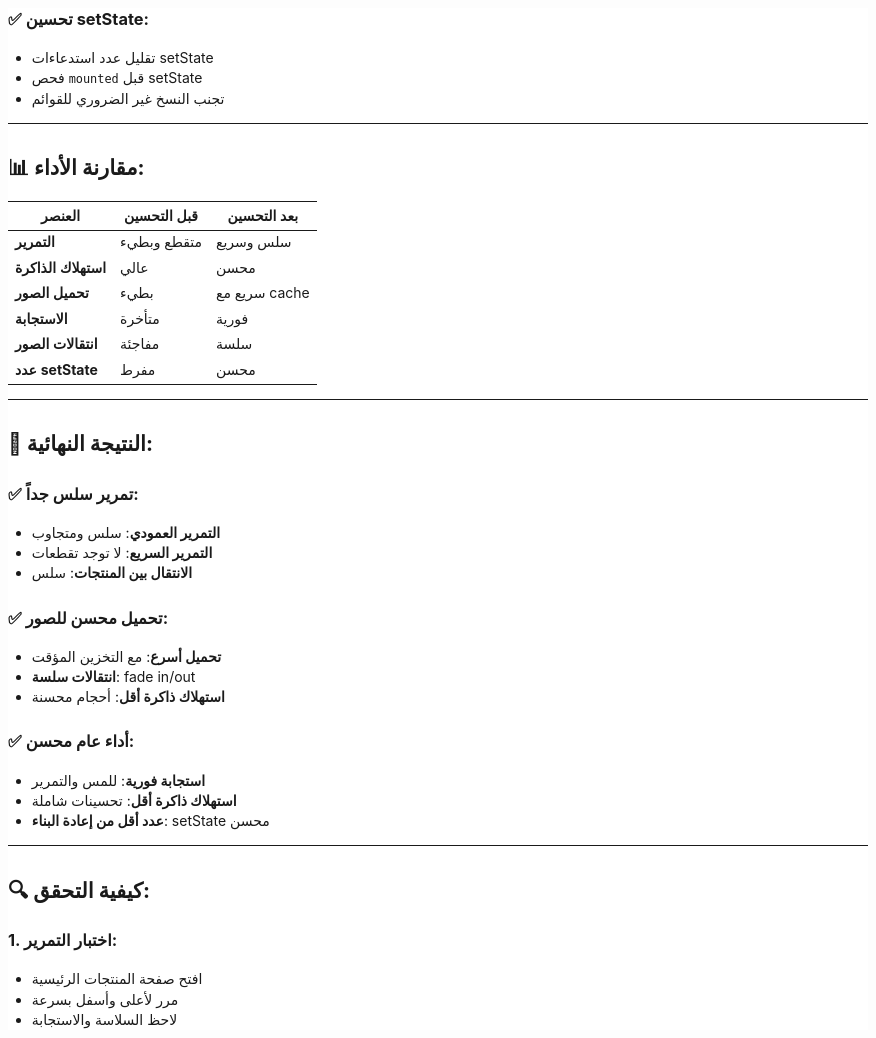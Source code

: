 ### **✅ تحسين setState:**
- تقليل عدد استدعاءات setState
- فحص `mounted` قبل setState
- تجنب النسخ غير الضروري للقوائم

---

## 📊 **مقارنة الأداء:**

| العنصر | قبل التحسين | بعد التحسين |
|--------|-------------|-------------|
| **التمرير** | متقطع وبطيء | سلس وسريع |
| **استهلاك الذاكرة** | عالي | محسن |
| **تحميل الصور** | بطيء | سريع مع cache |
| **الاستجابة** | متأخرة | فورية |
| **انتقالات الصور** | مفاجئة | سلسة |
| **عدد setState** | مفرط | محسن |

---

## 🎯 **النتيجة النهائية:**

### **✅ تمرير سلس جداً:**
- **التمرير العمودي**: سلس ومتجاوب
- **التمرير السريع**: لا توجد تقطعات
- **الانتقال بين المنتجات**: سلس

### **✅ تحميل محسن للصور:**
- **تحميل أسرع**: مع التخزين المؤقت
- **انتقالات سلسة**: fade in/out
- **استهلاك ذاكرة أقل**: أحجام محسنة

### **✅ أداء عام محسن:**
- **استجابة فورية**: للمس والتمرير
- **استهلاك ذاكرة أقل**: تحسينات شاملة
- **عدد أقل من إعادة البناء**: setState محسن

---

## 🔍 **كيفية التحقق:**

### **1. اختبار التمرير:**
- افتح صفحة المنتجات الرئيسية
- مرر لأعلى وأسفل بسرعة
- لاحظ السلاسة والاستجابة
